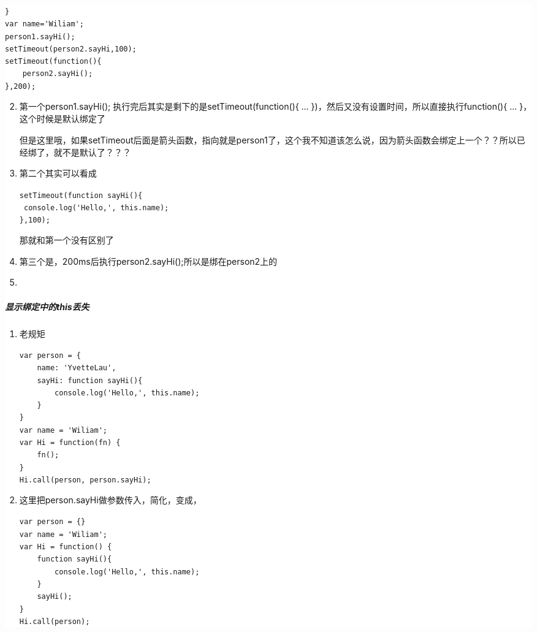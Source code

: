    ```
   }
   var name='Wiliam';
   person1.sayHi();
   setTimeout(person2.sayHi,100);
   setTimeout(function(){
       person2.sayHi();
   },200);
   ```

2. 第一个person1.sayHi(); 执行完后其实是剩下的是setTimeout(function(){ ... })，然后又没有设置时间，所以直接执行function(){ ... }，这个时候是默认绑定了

   但是这里哦，如果setTimeout后面是箭头函数，指向就是person1了，这个我不知道该怎么说，因为箭头函数会绑定上一个？？所以已经绑了，就不是默认了？？？

3. 第二个其实可以看成

   ```
   setTimeout(function sayHi(){
   	console.log('Hello,', this.name);
   },100);
   ```

   那就和第一个没有区别了

4. 第三个是，200ms后执行person2.sayHi();所以是绑在person2上的

5. 

##### 显示绑定中的this丢失

1. 老规矩

   ```
   var person = {
       name: 'YvetteLau',
       sayHi: function sayHi(){
           console.log('Hello,', this.name);
       }
   }
   var name = 'Wiliam';
   var Hi = function(fn) {
       fn();
   }
   Hi.call(person, person.sayHi); 
   ```

2. 这里把person.sayHi做参数传入，简化，变成，

   ```
   var person = {}
   var name = 'Wiliam';
   var Hi = function() {
       function sayHi(){
           console.log('Hello,', this.name);
       }
       sayHi();
   }
   Hi.call(person); 
   ```
